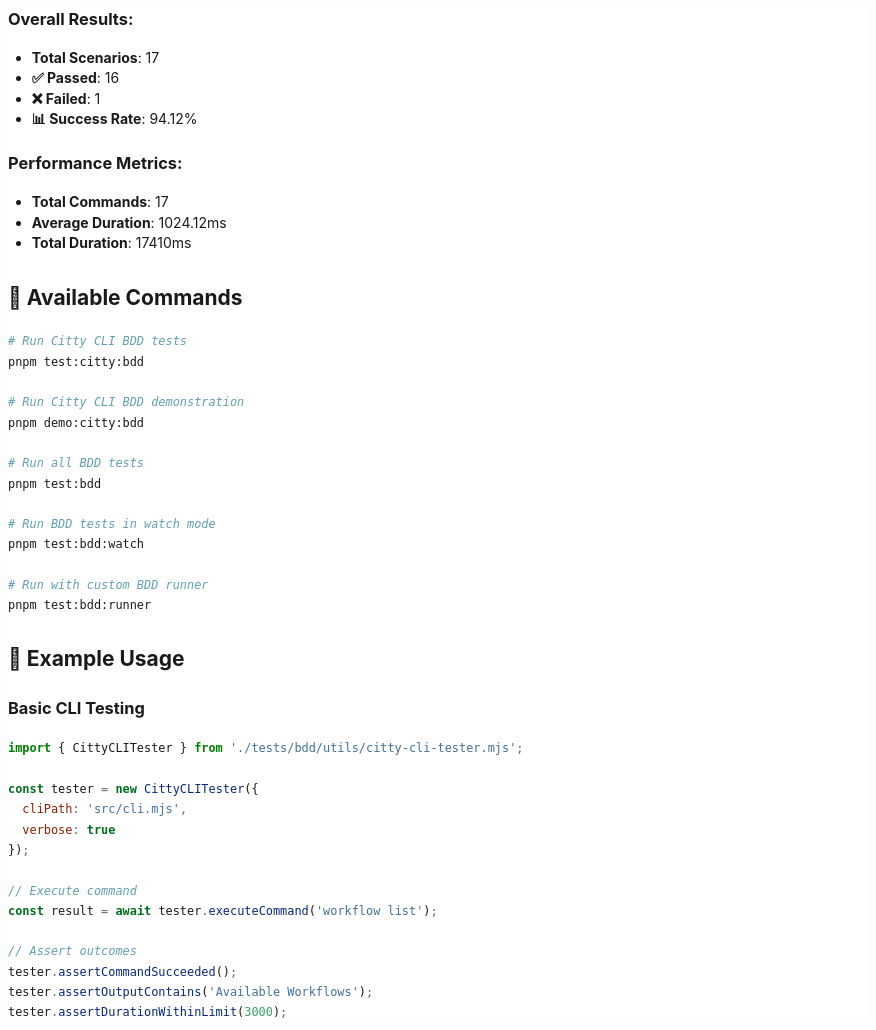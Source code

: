 ### Overall Results:
- **Total Scenarios**: 17
- **✅ Passed**: 16
- **❌ Failed**: 1
- **📊 Success Rate**: 94.12%

### Performance Metrics:
- **Total Commands**: 17
- **Average Duration**: 1024.12ms
- **Total Duration**: 17410ms

## 🚀 Available Commands

```bash
# Run Citty CLI BDD tests
pnpm test:citty:bdd

# Run Citty CLI BDD demonstration
pnpm demo:citty:bdd

# Run all BDD tests
pnpm test:bdd

# Run BDD tests in watch mode
pnpm test:bdd:watch

# Run with custom BDD runner
pnpm test:bdd:runner
```

## 📝 Example Usage

### Basic CLI Testing
```javascript
import { CittyCLITester } from './tests/bdd/utils/citty-cli-tester.mjs';

const tester = new CittyCLITester({
  cliPath: 'src/cli.mjs',
  verbose: true
});

// Execute command
const result = await tester.executeCommand('workflow list');

// Assert outcomes
tester.assertCommandSucceeded();
tester.assertOutputContains('Available Workflows');
tester.assertDurationWithinLimit(3000);
```
